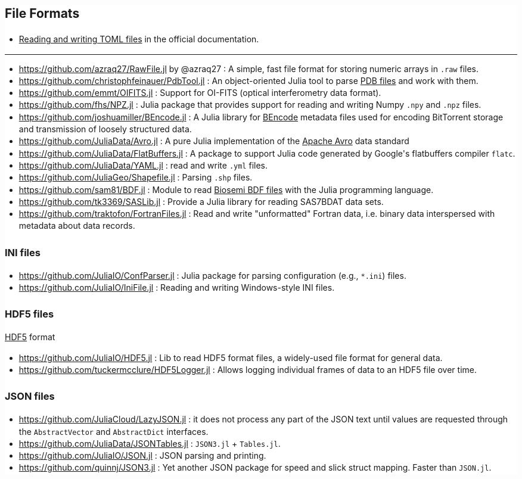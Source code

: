 ## File Formats

- [Reading and writing TOML files](https://docs.julialang.org/en/v1/stdlib/TOML/) in the official documentation.

---

- https://github.com/azraq27/RawFile.jl by @azraq27 : A simple, fast file format for storing numeric arrays in `.raw` files.
- https://github.com/christophfeinauer/PdbTool.jl : An object-oriented Julia tool to parse [PDB files](https://www.rcsb.org) and work with them.
- https://github.com/emmt/OIFITS.jl : Support for OI-FITS (optical interferometry data format).
- https://github.com/fhs/NPZ.jl : Julia package that provides support for reading and writing Numpy `.npy` and `.npz` files.
- https://github.com/joshuamiller/BEncode.jl : A Julia library for [BEncode](https://en.wikipedia.org/wiki/Bencode) metadata files used for encoding BitTorrent storage and transmission of loosely structured data.
- https://github.com/JuliaData/Avro.jl : A pure Julia implementation of the [Apache Avro](https://avro.apache.org/docs/current/index.html) data standard
- https://github.com/JuliaData/FlatBuffers.jl : A package to support Julia code generated by Google's flatbuffers compiler `flatc`.
- https://github.com/JuliaData/YAML.jl : read and write `.yml` files.
- https://github.com/JuliaGeo/Shapefile.jl : Parsing `.shp` files.
- https://github.com/sam81/BDF.jl : Module to read [Biosemi BDF files](https://www.biosemi.com/faq/file_format.htm) with the Julia programming language.
- https://github.com/tk3369/SASLib.jl : Provide a Julia library for reading SAS7BDAT data sets.
- https://github.com/traktofon/FortranFiles.jl : Read and write "unformatted" Fortran data, i.e. binary data interspersed with metadata about data records.

### INI files

- https://github.com/JuliaIO/ConfParser.jl : Julia package for parsing configuration (e.g., `*.ini`) files.
- https://github.com/JuliaIO/IniFile.jl : Reading and writing Windows-style INI files.

### HDF5 files

[HDF5](https://www.hdfgroup.org/solutions/hdf5/) format

- https://github.com/JuliaIO/HDF5.jl : Lib to read HDF5 format files, a widely-used file format for general data.
- https://github.com/tuckermcclure/HDF5Logger.jl : Allows logging individual frames of data to an HDF5 file over time.

### JSON files

- https://github.com/JuliaCloud/LazyJSON.jl : it does not process any part of the JSON text until values are requested through the `AbstractVector` and `AbstractDict` interfaces.
- https://github.com/JuliaData/JSONTables.jl : `JSON3.jl` + `Tables.jl`.
- https://github.com/JuliaIO/JSON.jl : JSON parsing and printing.
- https://github.com/quinnj/JSON3.jl : Yet another JSON package for speed and slick struct mapping. Faster than `JSON.jl`.
